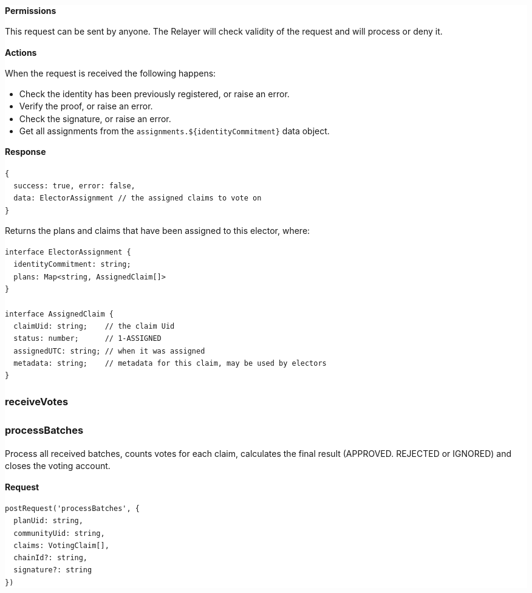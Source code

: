 **Permissions**

This request can be sent by anyone. The Relayer will check validity of the request and will process or deny it.

**Actions**

When the request is received the following happens:
- Check the identity has been previously registered, or raise an error.
- Verify the proof, or raise an error.
- Check the signature, or raise an error.
- Get all assignments from the `assignments.${identityCommitment}` data object.

**Response**
~~~
{ 
  success: true, error: false,
  data: ElectorAssignment // the assigned claims to vote on
}  
~~~

Returns the plans and claims that have been assigned to this elector, where:
~~~
interface ElectorAssignment {
  identityCommitment: string; 
  plans: Map<string, AssignedClaim[]>
}

interface AssignedClaim {
  claimUid: string;    // the claim Uid
  status: number;      // 1-ASSIGNED
  assignedUTC: string; // when it was assigned
  metadata: string;    // metadata for this claim, may be used by electors
}
~~~



### receiveVotes



### processBatches

Process all received batches, counts votes for each claim, calculates the final result (APPROVED. REJECTED or IGNORED) and closes the voting account.

**Request**
~~~
postRequest('processBatches', {
  planUid: string,
  communityUid: string,
  claims: VotingClaim[],
  chainId?: string,
  signature?: string
})
~~~
